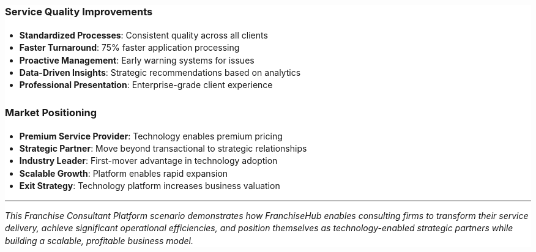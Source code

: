 ### Service Quality Improvements
- **Standardized Processes**: Consistent quality across all clients
- **Faster Turnaround**: 75% faster application processing
- **Proactive Management**: Early warning systems for issues
- **Data-Driven Insights**: Strategic recommendations based on analytics
- **Professional Presentation**: Enterprise-grade client experience

### Market Positioning
- **Premium Service Provider**: Technology enables premium pricing
- **Strategic Partner**: Move beyond transactional to strategic relationships
- **Industry Leader**: First-mover advantage in technology adoption
- **Scalable Growth**: Platform enables rapid expansion
- **Exit Strategy**: Technology platform increases business valuation

---

*This Franchise Consultant Platform scenario demonstrates how FranchiseHub enables consulting firms to transform their service delivery, achieve significant operational efficiencies, and position themselves as technology-enabled strategic partners while building a scalable, profitable business model.*
